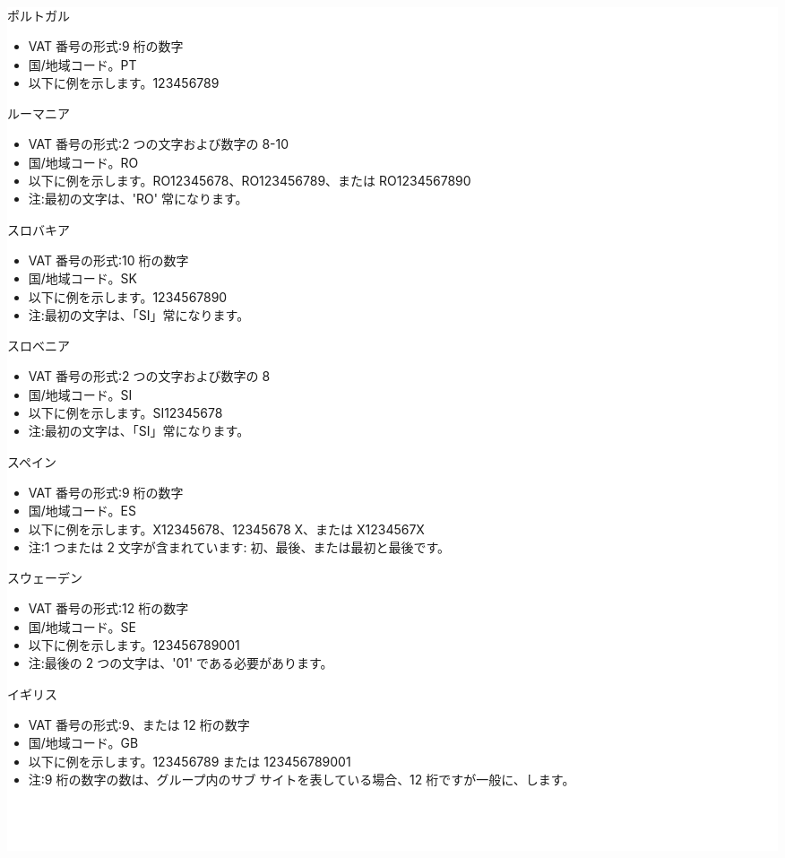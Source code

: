 </ul>
</td></tr>
<tr><td data-th="Country/region">ポルトガル</td><td data-th="VAT info">
<ul>
<li>VAT 番号の形式:9 桁の数字</li>
<li>国/地域コード。PT</li>
<li>以下に例を示します。123456789</li>
</ul>
</td></tr>
<tr><td data-th="Country/region">ルーマニア</td><td data-th="VAT info">
<ul>
<li>VAT 番号の形式:2 つの文字および数字の 8-10</li>
<li>国/地域コード。RO</li>
<li>以下に例を示します。RO12345678、RO123456789、または RO1234567890</li>
<li>注:最初の文字は、'RO' 常になります。</li>
</ul>
</td></tr>
<tr><td data-th="Country/region">スロバキア</td><td data-th="VAT info">
<ul>
<li>VAT 番号の形式:10 桁の数字</li>
<li>国/地域コード。SK</li>
<li>以下に例を示します。1234567890</li>
<li>注:最初の文字は、「SI」常になります。</li>
</ul>
</td></tr>
<tr><td data-th="Country/region">スロベニア</td><td data-th="VAT info">
<ul>
<li>VAT 番号の形式:2 つの文字および数字の 8</li>
<li>国/地域コード。SI</li>
<li>以下に例を示します。SI12345678</li>
<li>注:最初の文字は、「SI」常になります。</li>
</ul>
</td></tr>
<tr><td data-th="Country/region">スペイン</td><td data-th="VAT info">
<ul>
<li>VAT 番号の形式:9 桁の数字</li>
<li>国/地域コード。ES</li>
<li>以下に例を示します。X12345678、12345678 X、または X1234567X</li>
<li>注:1 つまたは 2 文字が含まれています: 初、最後、または最初と最後です。</li>
</ul>
</td></tr>
<tr><td data-th="Country/region">スウェーデン</td><td data-th="VAT info">
<ul>
<li>VAT 番号の形式:12 桁の数字</li>
<li>国/地域コード。SE</li>
<li>以下に例を示します。123456789001</li>
<li>注:最後の 2 つの文字は、'01' である必要があります。</li>
</ul>
</td></tr>
<tr><td data-th="Country/region">イギリス</td><td data-th="VAT info">
<ul>
<li>VAT 番号の形式:9、または 12 桁の数字</li>
<li>国/地域コード。GB</li>
<li>以下に例を示します。123456789 または 123456789001</li>
<li>注:9 桁の数字の数は、グループ内のサブ サイトを表している場合、12 桁ですが一般に、します。</li>
</ul>
</td></tr>
</table>
                                                                                                                                                                  

 

 




